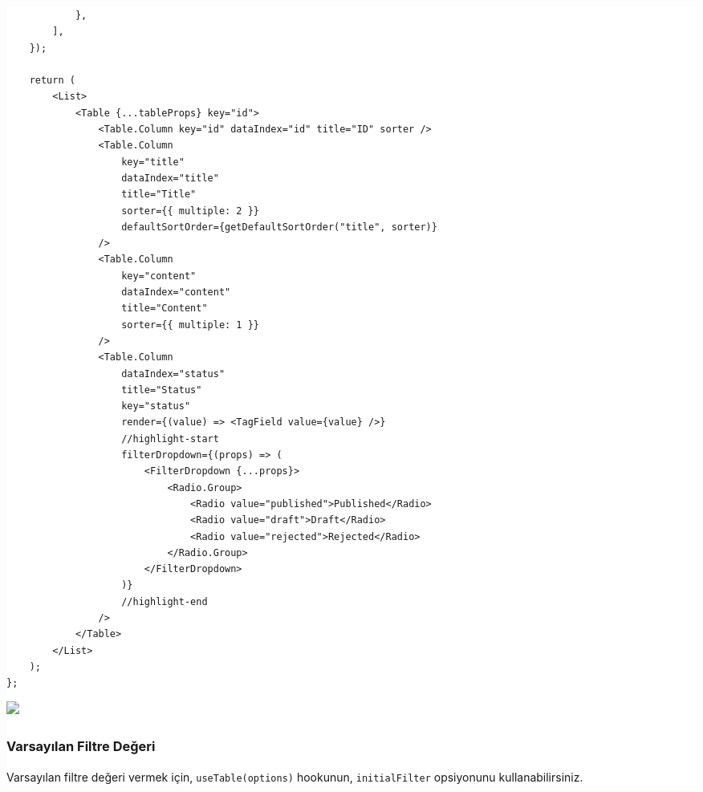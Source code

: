 ```tsx title="/src/pages/posts/list.tsx"
            },
        ],
    });

    return (
        <List>
            <Table {...tableProps} key="id">
                <Table.Column key="id" dataIndex="id" title="ID" sorter />
                <Table.Column
                    key="title"
                    dataIndex="title"
                    title="Title"
                    sorter={{ multiple: 2 }}
                    defaultSortOrder={getDefaultSortOrder("title", sorter)}
                />
                <Table.Column
                    key="content"
                    dataIndex="content"
                    title="Content"
                    sorter={{ multiple: 1 }}
                />
                <Table.Column
                    dataIndex="status"
                    title="Status"
                    key="status"
                    render={(value) => <TagField value={value} />}
                    //highlight-start
                    filterDropdown={(props) => (
                        <FilterDropdown {...props}>
                            <Radio.Group>
                                <Radio value="published">Published</Radio>
                                <Radio value="draft">Draft</Radio>
                                <Radio value="rejected">Rejected</Radio>
                            </Radio.Group>
                        </FilterDropdown>
                    )}
                    //highlight-end
                />
            </Table>
        </List>
    );
};
```

<div style={{textAlign: "center"}}>
    <img src={filters} />
</div>

### Varsayılan Filtre Değeri

Varsayılan filtre değeri vermek için, `useTable(options)` hookunun, `initialFilter` opsiyonunu kullanabilirsiniz.

